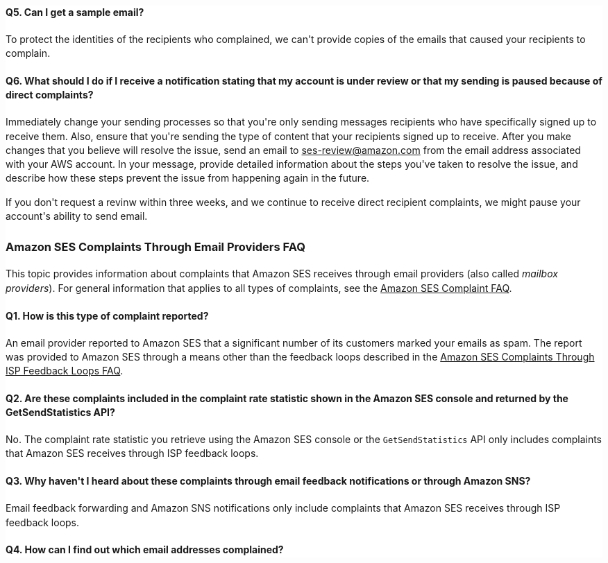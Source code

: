#### Q5\. Can I get a sample email?<a name="cm-direct-q5"></a>

To protect the identities of the recipients who complained, we can't provide copies of the emails that caused your recipients to complain\.

#### Q6\. What should I do if I receive a notification stating that my account is under review or that my sending is paused because of direct complaints?<a name="cm-direct-q6"></a>

Immediately change your sending processes so that you're only sending messages recipients who have specifically signed up to receive them\. Also, ensure that you're sending the type of content that your recipients signed up to receive\. After you make changes that you believe will resolve the issue, send an email to [ses\-review@amazon\.com](mailto:ses-review@amazon.com) from the email address associated with your AWS account\. In your message, provide detailed information about the steps you've taken to resolve the issue, and describe how these steps prevent the issue from happening again in the future\.

If you don't request a revinw within three weeks, and we continue to receive direct recipient complaints, we might pause your account's ability to send email\.

### Amazon SES Complaints Through Email Providers FAQ<a name="cm-email-provider"></a>

This topic provides information about complaints that Amazon SES receives through email providers \(also called *mailbox providers*\)\. For general information that applies to all types of complaints, see the [Amazon SES Complaint FAQ](#e-faq-cm)\.

#### Q1\. How is this type of complaint reported?<a name="cm-email-provider-q1"></a>

An email provider reported to Amazon SES that a significant number of its customers marked your emails as spam\. The report was provided to Amazon SES through a means other than the feedback loops described in the [Amazon SES Complaints Through ISP Feedback Loops FAQ](#cm-feedback-loop)\.

#### Q2\. Are these complaints included in the complaint rate statistic shown in the Amazon SES console and returned by the GetSendStatistics API?<a name="cm-email-provider-q2"></a>

No\. The complaint rate statistic you retrieve using the Amazon SES console or the `GetSendStatistics` API only includes complaints that Amazon SES receives through ISP feedback loops\.

#### Q3\. Why haven't I heard about these complaints through email feedback notifications or through Amazon SNS?<a name="cm-email-provider-q3"></a>

Email feedback forwarding and Amazon SNS notifications only include complaints that Amazon SES receives through ISP feedback loops\.

#### Q4\. How can I find out which email addresses complained?<a name="cm-email-provider-q4"></a>

